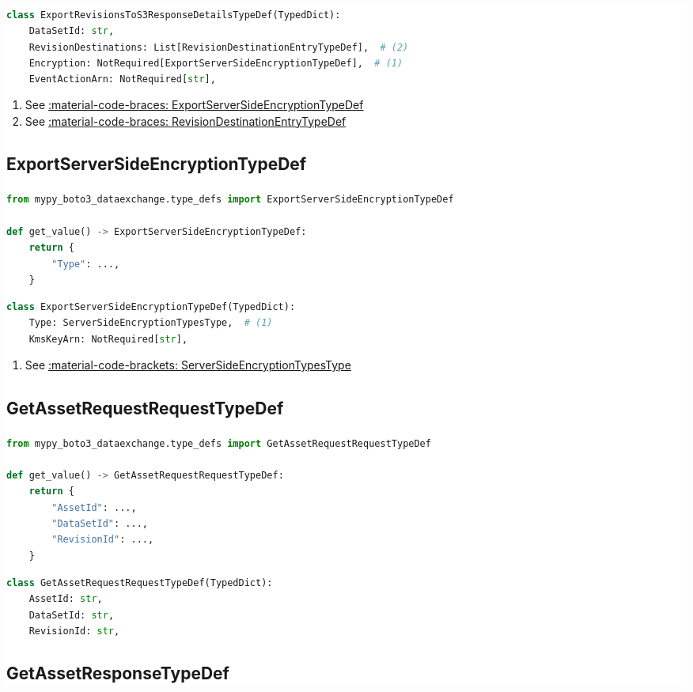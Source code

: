 ```python title="Definition"
class ExportRevisionsToS3ResponseDetailsTypeDef(TypedDict):
    DataSetId: str,
    RevisionDestinations: List[RevisionDestinationEntryTypeDef],  # (2)
    Encryption: NotRequired[ExportServerSideEncryptionTypeDef],  # (1)
    EventActionArn: NotRequired[str],
```

1. See [:material-code-braces: ExportServerSideEncryptionTypeDef](./type_defs.md#exportserversideencryptiontypedef) 
2. See [:material-code-braces: RevisionDestinationEntryTypeDef](./type_defs.md#revisiondestinationentrytypedef) 
## ExportServerSideEncryptionTypeDef

```python title="Usage Example"
from mypy_boto3_dataexchange.type_defs import ExportServerSideEncryptionTypeDef

def get_value() -> ExportServerSideEncryptionTypeDef:
    return {
        "Type": ...,
    }
```

```python title="Definition"
class ExportServerSideEncryptionTypeDef(TypedDict):
    Type: ServerSideEncryptionTypesType,  # (1)
    KmsKeyArn: NotRequired[str],
```

1. See [:material-code-brackets: ServerSideEncryptionTypesType](./literals.md#serversideencryptiontypestype) 
## GetAssetRequestRequestTypeDef

```python title="Usage Example"
from mypy_boto3_dataexchange.type_defs import GetAssetRequestRequestTypeDef

def get_value() -> GetAssetRequestRequestTypeDef:
    return {
        "AssetId": ...,
        "DataSetId": ...,
        "RevisionId": ...,
    }
```

```python title="Definition"
class GetAssetRequestRequestTypeDef(TypedDict):
    AssetId: str,
    DataSetId: str,
    RevisionId: str,
```

## GetAssetResponseTypeDef
